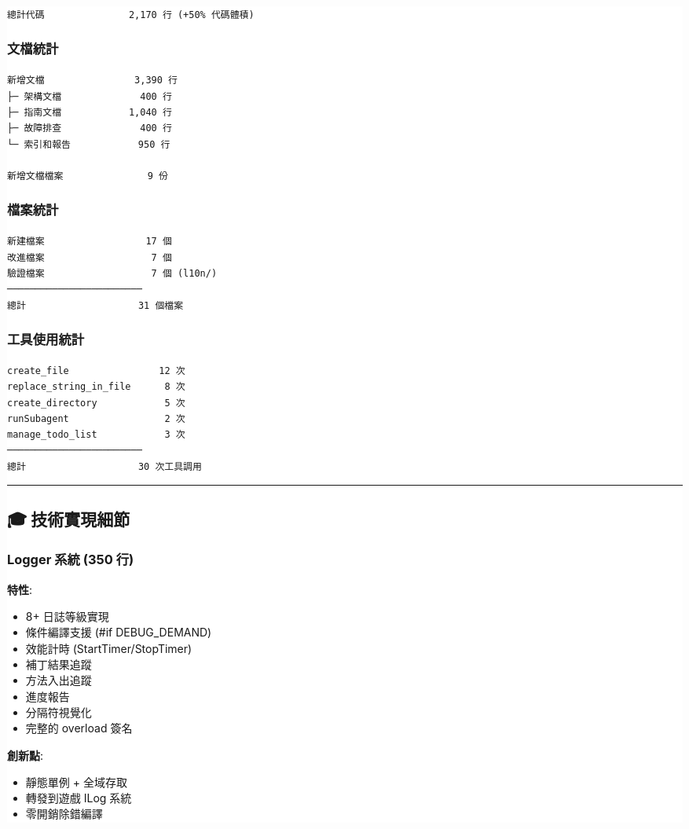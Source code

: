 ```
總計代碼               2,170 行 (+50% 代碼體積)
```

### 文檔統計
```
新增文檔                3,390 行
├─ 架構文檔              400 行
├─ 指南文檔            1,040 行
├─ 故障排查              400 行
└─ 索引和報告            950 行

新增文檔檔案               9 份
```

### 檔案統計
```
新建檔案                  17 個
改進檔案                   7 個
驗證檔案                   7 個 (l10n/)
────────────────────────
總計                    31 個檔案
```

### 工具使用統計
```
create_file                12 次
replace_string_in_file      8 次
create_directory            5 次
runSubagent                 2 次
manage_todo_list            3 次
────────────────────────
總計                    30 次工具調用
```

---

## 🎓 技術實現細節

### Logger 系統 (350 行)
**特性**:
- 8+ 日誌等級實現
- 條件編譯支援 (#if DEBUG_DEMAND)
- 效能計時 (StartTimer/StopTimer)
- 補丁結果追蹤
- 方法入出追蹤
- 進度報告
- 分隔符視覺化
- 完整的 overload 簽名

**創新點**: 
- 靜態單例 + 全域存取
- 轉發到遊戲 ILog 系統
- 零開銷除錯編譯
